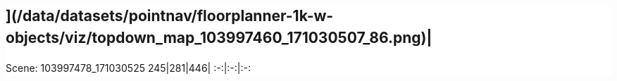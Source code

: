 ](/data/datasets/pointnav/floorplanner-1k-w-objects/viz/topdown_map_103997460_171030507_86.png)|
-----
Scene: 103997478_171030525
245|281|446|
:-:|:-:|:-: